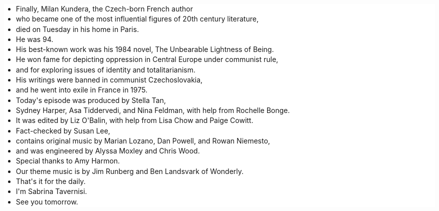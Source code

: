 *  Finally, Milan Kundera, the Czech-born French author
*  who became one of the most influential figures of 20th century literature,
*  died on Tuesday in his home in Paris.
*  He was 94.
*  His best-known work was his 1984 novel, The Unbearable Lightness of Being.
*  He won fame for depicting oppression in Central Europe under communist rule,
*  and for exploring issues of identity and totalitarianism.
*  His writings were banned in communist Czechoslovakia,
*  and he went into exile in France in 1975.
*  Today's episode was produced by Stella Tan,
*  Sydney Harper, Asa Tiddervedi, and Nina Feldman, with help from Rochelle Bonge.
*  It was edited by Liz O'Balin, with help from Lisa Chow and Paige Cowitt.
*  Fact-checked by Susan Lee,
*  contains original music by Marian Lozano, Dan Powell, and Rowan Niemesto,
*  and was engineered by Alyssa Moxley and Chris Wood.
*  Special thanks to Amy Harmon.
*  Our theme music is by Jim Runberg and Ben Landsvark of Wonderly.
*  That's it for the daily.
*  I'm Sabrina Tavernisi.
*  See you tomorrow.
